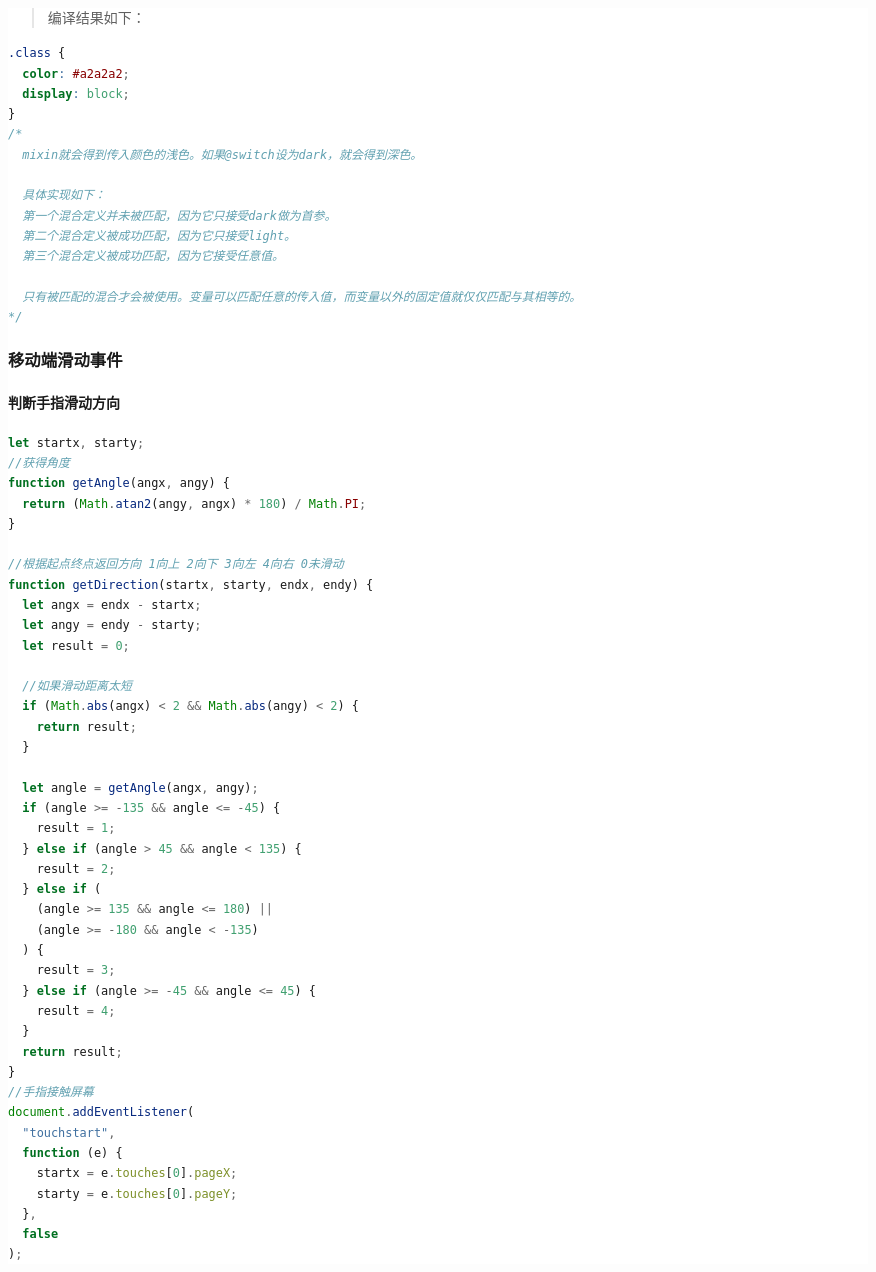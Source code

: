 > 编译结果如下：

```css
.class {
  color: #a2a2a2;
  display: block;
}
/*
  mixin就会得到传入颜色的浅色。如果@switch设为dark，就会得到深色。

  具体实现如下：
  第一个混合定义并未被匹配，因为它只接受dark做为首参。
  第二个混合定义被成功匹配，因为它只接受light。
  第三个混合定义被成功匹配，因为它接受任意值。

  只有被匹配的混合才会被使用。变量可以匹配任意的传入值，而变量以外的固定值就仅仅匹配与其相等的。
*/
```

### 移动端滑动事件

#### 判断手指滑动方向

```js
let startx, starty;
//获得角度
function getAngle(angx, angy) {
  return (Math.atan2(angy, angx) * 180) / Math.PI;
}

//根据起点终点返回方向 1向上 2向下 3向左 4向右 0未滑动
function getDirection(startx, starty, endx, endy) {
  let angx = endx - startx;
  let angy = endy - starty;
  let result = 0;

  //如果滑动距离太短
  if (Math.abs(angx) < 2 && Math.abs(angy) < 2) {
    return result;
  }

  let angle = getAngle(angx, angy);
  if (angle >= -135 && angle <= -45) {
    result = 1;
  } else if (angle > 45 && angle < 135) {
    result = 2;
  } else if (
    (angle >= 135 && angle <= 180) ||
    (angle >= -180 && angle < -135)
  ) {
    result = 3;
  } else if (angle >= -45 && angle <= 45) {
    result = 4;
  }
  return result;
}
//手指接触屏幕
document.addEventListener(
  "touchstart",
  function (e) {
    startx = e.touches[0].pageX;
    starty = e.touches[0].pageY;
  },
  false
);
```